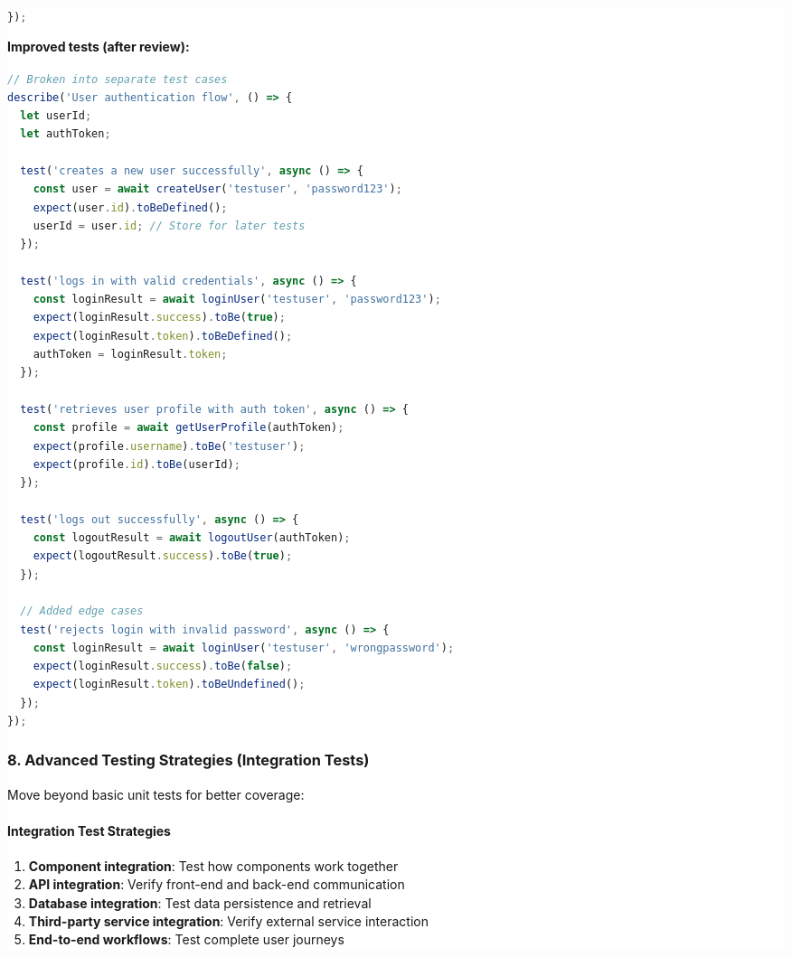 ```javascript
});
```

**Improved tests (after review):**
```javascript
// Broken into separate test cases
describe('User authentication flow', () => {
  let userId;
  let authToken;
  
  test('creates a new user successfully', async () => {
    const user = await createUser('testuser', 'password123');
    expect(user.id).toBeDefined();
    userId = user.id; // Store for later tests
  });
  
  test('logs in with valid credentials', async () => {
    const loginResult = await loginUser('testuser', 'password123');
    expect(loginResult.success).toBe(true);
    expect(loginResult.token).toBeDefined();
    authToken = loginResult.token;
  });
  
  test('retrieves user profile with auth token', async () => {
    const profile = await getUserProfile(authToken);
    expect(profile.username).toBe('testuser');
    expect(profile.id).toBe(userId);
  });
  
  test('logs out successfully', async () => {
    const logoutResult = await logoutUser(authToken);
    expect(logoutResult.success).toBe(true);
  });
  
  // Added edge cases
  test('rejects login with invalid password', async () => {
    const loginResult = await loginUser('testuser', 'wrongpassword');
    expect(loginResult.success).toBe(false);
    expect(loginResult.token).toBeUndefined();
  });
});
```

### 8. Advanced Testing Strategies (Integration Tests)

Move beyond basic unit tests for better coverage:

#### Integration Test Strategies

1. **Component integration**: Test how components work together
2. **API integration**: Verify front-end and back-end communication
3. **Database integration**: Test data persistence and retrieval
4. **Third-party service integration**: Verify external service interaction
5. **End-to-end workflows**: Test complete user journeys
